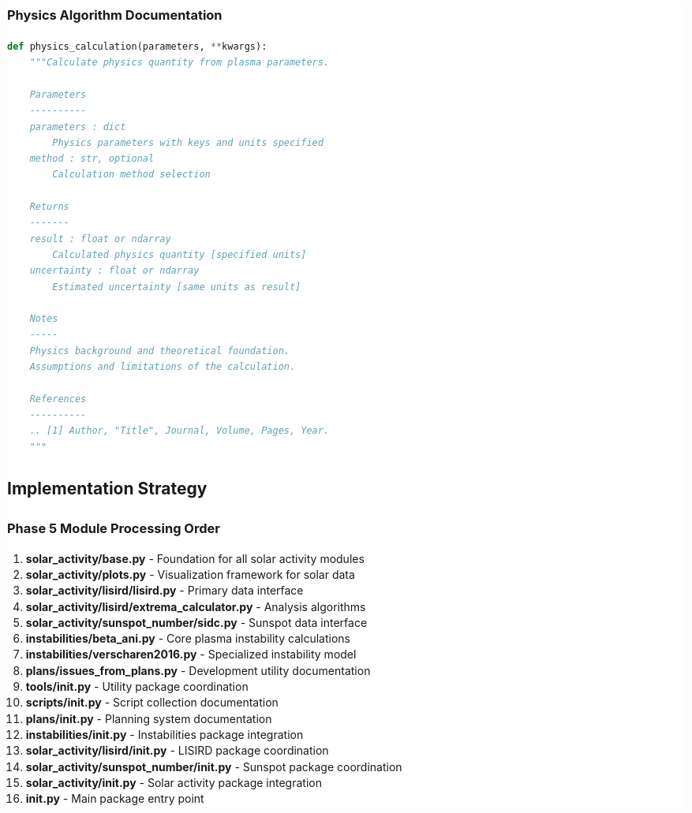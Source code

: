 ### **Physics Algorithm Documentation**
```python
def physics_calculation(parameters, **kwargs):
    """Calculate physics quantity from plasma parameters.
    
    Parameters
    ----------
    parameters : dict
        Physics parameters with keys and units specified
    method : str, optional
        Calculation method selection
        
    Returns
    -------
    result : float or ndarray
        Calculated physics quantity [specified units]
    uncertainty : float or ndarray
        Estimated uncertainty [same units as result]
        
    Notes
    -----
    Physics background and theoretical foundation.
    Assumptions and limitations of the calculation.
    
    References
    ----------
    .. [1] Author, "Title", Journal, Volume, Pages, Year.
    """
```

## **Implementation Strategy**

### **Phase 5 Module Processing Order**
1. **solar_activity/base.py** - Foundation for all solar activity modules
2. **solar_activity/plots.py** - Visualization framework for solar data
3. **solar_activity/lisird/lisird.py** - Primary data interface
4. **solar_activity/lisird/extrema_calculator.py** - Analysis algorithms
5. **solar_activity/sunspot_number/sidc.py** - Sunspot data interface
6. **instabilities/beta_ani.py** - Core plasma instability calculations
7. **instabilities/verscharen2016.py** - Specialized instability model
8. **plans/issues_from_plans.py** - Development utility documentation
9. **tools/__init__.py** - Utility package coordination
10. **scripts/__init__.py** - Script collection documentation
11. **plans/__init__.py** - Planning system documentation
12. **instabilities/__init__.py** - Instabilities package integration
13. **solar_activity/lisird/__init__.py** - LISIRD package coordination
14. **solar_activity/sunspot_number/__init__.py** - Sunspot package coordination
15. **solar_activity/__init__.py** - Solar activity package integration
16. **__init__.py** - Main package entry point
